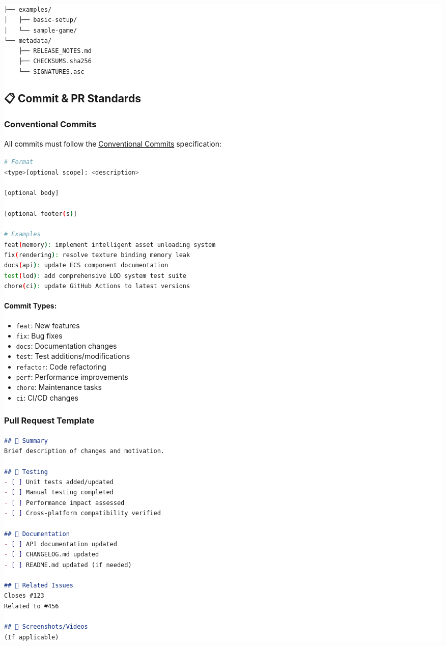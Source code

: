 ```
├── examples/
│   ├── basic-setup/
│   └── sample-game/
└── metadata/
    ├── RELEASE_NOTES.md
    ├── CHECKSUMS.sha256
    └── SIGNATURES.asc
```

## 📋 Commit & PR Standards

### **Conventional Commits**
All commits must follow the [Conventional Commits](https://www.conventionalcommits.org/) specification:

```bash
# Format
<type>[optional scope]: <description>

[optional body]

[optional footer(s)]

# Examples
feat(memory): implement intelligent asset unloading system
fix(rendering): resolve texture binding memory leak  
docs(api): update ECS component documentation
test(lod): add comprehensive LOD system test suite
chore(ci): update GitHub Actions to latest versions
```

#### Commit Types:
- `feat`: New features
- `fix`: Bug fixes  
- `docs`: Documentation changes
- `test`: Test additions/modifications
- `refactor`: Code refactoring
- `perf`: Performance improvements
- `chore`: Maintenance tasks
- `ci`: CI/CD changes

### **Pull Request Template**
```markdown
## 🎯 Summary
Brief description of changes and motivation.

## 🧪 Testing
- [ ] Unit tests added/updated
- [ ] Manual testing completed
- [ ] Performance impact assessed
- [ ] Cross-platform compatibility verified

## 📖 Documentation  
- [ ] API documentation updated
- [ ] CHANGELOG.md updated
- [ ] README.md updated (if needed)

## 🔗 Related Issues
Closes #123
Related to #456

## 📸 Screenshots/Videos
(If applicable)
```